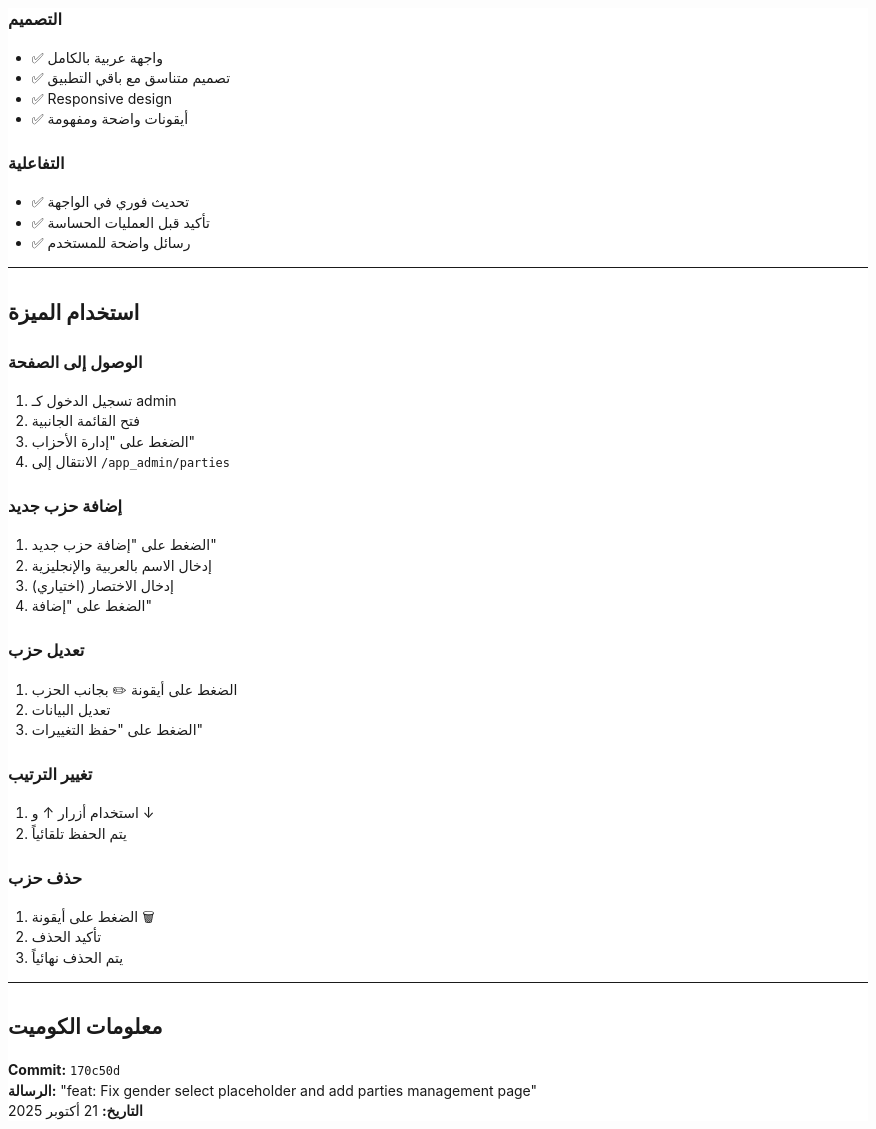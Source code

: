 ### التصميم
- ✅ واجهة عربية بالكامل
- ✅ تصميم متناسق مع باقي التطبيق
- ✅ Responsive design
- ✅ أيقونات واضحة ومفهومة

### التفاعلية
- ✅ تحديث فوري في الواجهة
- ✅ تأكيد قبل العمليات الحساسة
- ✅ رسائل واضحة للمستخدم

---

## استخدام الميزة

### الوصول إلى الصفحة
1. تسجيل الدخول كـ admin
2. فتح القائمة الجانبية
3. الضغط على "إدارة الأحزاب"
4. الانتقال إلى `/app_admin/parties`

### إضافة حزب جديد
1. الضغط على "إضافة حزب جديد"
2. إدخال الاسم بالعربية والإنجليزية
3. إدخال الاختصار (اختياري)
4. الضغط على "إضافة"

### تعديل حزب
1. الضغط على أيقونة ✏️ بجانب الحزب
2. تعديل البيانات
3. الضغط على "حفظ التغييرات"

### تغيير الترتيب
1. استخدام أزرار ↑ و ↓
2. يتم الحفظ تلقائياً

### حذف حزب
1. الضغط على أيقونة 🗑️
2. تأكيد الحذف
3. يتم الحذف نهائياً

---

## معلومات الكوميت

**Commit:** `170c50d`  
**الرسالة:** "feat: Fix gender select placeholder and add parties management page"  
**التاريخ:** 21 أكتوبر 2025

